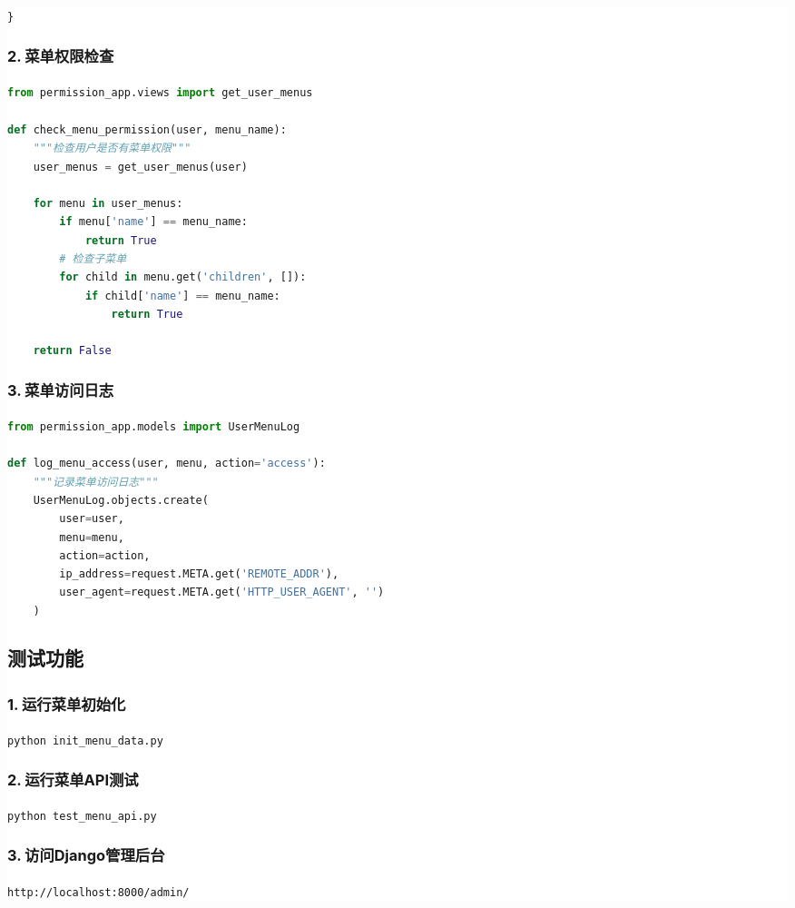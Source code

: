 ```javascript
}
```

### 2. 菜单权限检查

```python
from permission_app.views import get_user_menus

def check_menu_permission(user, menu_name):
    """检查用户是否有菜单权限"""
    user_menus = get_user_menus(user)
    
    for menu in user_menus:
        if menu['name'] == menu_name:
            return True
        # 检查子菜单
        for child in menu.get('children', []):
            if child['name'] == menu_name:
                return True
    
    return False
```

### 3. 菜单访问日志

```python
from permission_app.models import UserMenuLog

def log_menu_access(user, menu, action='access'):
    """记录菜单访问日志"""
    UserMenuLog.objects.create(
        user=user,
        menu=menu,
        action=action,
        ip_address=request.META.get('REMOTE_ADDR'),
        user_agent=request.META.get('HTTP_USER_AGENT', '')
    )
```

## 测试功能

### 1. 运行菜单初始化
```bash
python init_menu_data.py
```

### 2. 运行菜单API测试
```bash
python test_menu_api.py
```

### 3. 访问Django管理后台
```
http://localhost:8000/admin/
```

